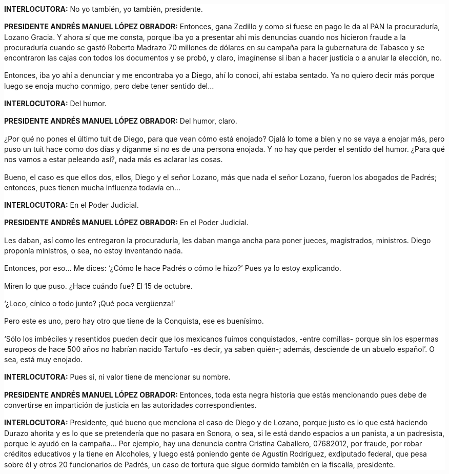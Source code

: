 **INTERLOCUTORA:** No yo también, yo también, presidente.

**PRESIDENTE ANDRÉS MANUEL LÓPEZ OBRADOR:** Entonces, gana Zedillo y como si
fuese en pago le da al PAN la procuraduría, Lozano Gracia. Y ahora sí que me
consta, porque iba yo a presentar ahí mis denuncias cuando nos hicieron fraude
a la procuraduría cuando se gastó Roberto Madrazo 70 millones de dólares en su
campaña para la gubernatura de Tabasco y se encontraron las cajas con todos
los documentos y se probó, y claro, imagínense si iban a hacer justicia o a
anular la elección, no.

Entonces, iba yo ahí a denunciar y me encontraba yo a Diego, ahí lo conocí,
ahí estaba sentado. Ya no quiero decir más porque luego se enoja mucho
conmigo, pero debe tener sentido del…

**INTERLOCUTORA:** Del humor.

**PRESIDENTE ANDRÉS MANUEL LÓPEZ OBRADOR:** Del humor, claro.

¿Por qué no pones el último tuit de Diego, para que vean cómo está enojado?
Ojalá lo tome a bien y no se vaya a enojar más, pero puso un tuit hace como
dos días y díganme si no es de una persona enojada. Y no hay que perder el
sentido del humor. ¿Para qué nos vamos a estar peleando así?, nada más es
aclarar las cosas.

Bueno, el caso es que ellos dos, ellos, Diego y el señor Lozano, más que nada
el señor Lozano, fueron los abogados de Padrés; entonces, pues tienen mucha
influenza todavía en…

**INTERLOCUTORA:** En el Poder Judicial.

**PRESIDENTE ANDRÉS MANUEL LÓPEZ OBRADOR:** En el Poder Judicial.

Les daban, así como les entregaron la procuraduría, les daban manga ancha para
poner jueces, magistrados, ministros. Diego proponía ministros, o sea, no
estoy inventando nada.

Entonces, por eso… Me dices: ‘¿Cómo le hace Padrés o cómo le hizo?’ Pues ya lo
estoy explicando.

Miren lo que puso. ¿Hace cuándo fue? El 15 de octubre.

‘¿Loco, cínico o todo junto? ¡Qué poca vergüenza!’

Pero este es uno, pero hay otro que tiene de la Conquista, ese es buenísimo.

‘Sólo los imbéciles y resentidos pueden decir que los mexicanos fuimos
conquistados, -entre comillas- porque sin los espermas europeos de hace 500
años no habrían nacido Tartufo -es decir, ya saben quién-; además, desciende
de un abuelo español’. O sea, está muy enojado.

**INTERLOCUTORA:** Pues sí, ni valor tiene de mencionar su nombre.

**PRESIDENTE ANDRÉS MANUEL LÓPEZ OBRADOR:** Entonces, toda esta negra historia
que estás mencionando pues debe de convertirse en impartición de justicia en
las autoridades correspondientes.

**INTERLOCUTORA:** Presidente, qué bueno que menciona el caso de Diego y de
Lozano, porque justo es lo que está haciendo Durazo ahorita y es lo que se
pretendería que no pasara en Sonora, o sea, si le está dando espacios a un
panista, a un padresista, porque le ayudó en la campaña… Por ejemplo, hay una
denuncia contra Cristina Caballero, 07682012, por fraude, por robar créditos
educativos y la tiene en Alcoholes, y luego está poniendo gente de Agustín
Rodríguez, exdiputado federal, que pesa sobre él y otros 20 funcionarios de
Padrés, un caso de tortura que sigue dormido también en la fiscalía,
presidente.
